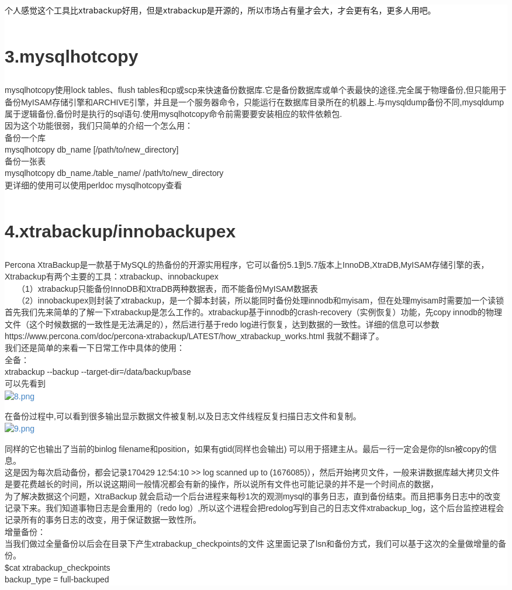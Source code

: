 个人感觉这个工具比xtrabackup好用，但是xtrabackup是开源的，所以市场占有量才会大，才会更有名，更多人用吧。</p>
<h1 style="font-size:30px;font-family:'Microsoft YaHei', Helvetica, 'Meiryo UI', 'Malgun Gothic', 'Segoe UI', 'Trebuchet MS', Monaco, monospace, Tahoma, STXihei, '华文细黑', STHeiti, 'Helvetica Neue', 'Droid Sans', 'wenquanyi micro hei', FreeSans, Arimo, Arial, SimSun, '宋体', Heiti, '黑体', sans-serif;line-height:1.8;color:rgb(51,51,51);border:none;"><a name="t2"></a>
3.mysqlhotcopy</h1>
<p style="color:rgb(51,51,51);font-family:'Microsoft YaHei', Helvetica, 'Meiryo UI', 'Malgun Gothic', 'Segoe UI', 'Trebuchet MS', Monaco, monospace, Tahoma, STXihei, '华文细黑', STHeiti, 'Helvetica Neue', 'Droid Sans', 'wenquanyi micro hei', FreeSans, Arimo, Arial, SimSun, '宋体', Heiti, '黑体', sans-serif;font-size:14px;">
mysqlhotcopy使用lock tables、flush tables和cp或scp来快速备份数据库.它是备份数据库或单个表最快的途径,完全属于物理备份,但只能用于备份MyISAM存储引擎和ARCHIVE引擎，并且是一个服务器命令，只能运行在数据库目录所在的机器上.与mysqldump备份不同,mysqldump属于逻辑备份,备份时是执行的sql语句.使用mysqlhotcopy命令前需要要安装相应的软件依赖包.<br style="word-spacing:normal;">
因为这个功能很弱，我们只简单的介绍一个怎么用：<br style="word-spacing:normal;">
备份一个库<br style="word-spacing:normal;">
mysqlhotcopy db_name [/path/to/new_directory]<br style="word-spacing:normal;">
备份一张表<br style="word-spacing:normal;">
mysqlhotcopy db_name./table_name/ /path/to/new_directory<br style="word-spacing:normal;">
更详细的使用可以使用perldoc mysqlhotcopy查看</p>
<h1 style="font-size:30px;font-family:'Microsoft YaHei', Helvetica, 'Meiryo UI', 'Malgun Gothic', 'Segoe UI', 'Trebuchet MS', Monaco, monospace, Tahoma, STXihei, '华文细黑', STHeiti, 'Helvetica Neue', 'Droid Sans', 'wenquanyi micro hei', FreeSans, Arimo, Arial, SimSun, '宋体', Heiti, '黑体', sans-serif;line-height:1.8;color:rgb(51,51,51);border:none;"><a name="t3"></a>
4.xtrabackup/innobackupex</h1>
<p style="color:rgb(51,51,51);font-family:'Microsoft YaHei', Helvetica, 'Meiryo UI', 'Malgun Gothic', 'Segoe UI', 'Trebuchet MS', Monaco, monospace, Tahoma, STXihei, '华文细黑', STHeiti, 'Helvetica Neue', 'Droid Sans', 'wenquanyi micro hei', FreeSans, Arimo, Arial, SimSun, '宋体', Heiti, '黑体', sans-serif;font-size:14px;">
Percona XtraBackup是一款基于MySQL的热备份的开源实用程序，它可以备份5.1到5.7版本上InnoDB,XtraDB,MyISAM存储引擎的表，<br style="word-spacing:normal;">
Xtrabackup有两个主要的工具：xtrabackup、innobackupex<br style="word-spacing:normal;">
　　（1）xtrabackup只能备份InnoDB和XtraDB两种数据表，而不能备份MyISAM数据表<br style="word-spacing:normal;">
　　（2）innobackupex则封装了xtrabackup，是一个脚本封装，所以能同时备份处理innodb和myisam，但在处理myisam时需要加一个读锁<br style="word-spacing:normal;">
首先我们先来简单的了解一下xtrabackup是怎么工作的。xtrabackup基于innodb的crash-recovery（实例恢复）功能，先copy innodb的物理文件（这个时候数据的一致性是无法满足的），然后进行基于redo log进行恢复，达到数据的一致性。详细的信息可以参数https://www.percona.com/doc/percona-xtrabackup/LATEST/how_xtrabackup_works.html 我就不翻译了。<br style="word-spacing:normal;">
我们还是简单的来看一下日常工作中具体的使用：<br style="word-spacing:normal;">
全备：<br style="word-spacing:normal;">
xtrabackup --backup --target-dir=/data/backup/base<br style="word-spacing:normal;">
可以先看到<br style="word-spacing:normal;"><a class="example-image-link" href="http://www.aixchina.net/home/attachment/201704/30/898169_1493546229.png" rel="nofollow" style="word-spacing:normal;background:transparent;color:rgb(65,131,196);text-decoration:none;" target="_blank"><img class="example-image" src="http://www.aixchina.net/home/attachment/201704/30/898169_1493546229.png" alt="8.png" style="word-spacing:normal;border:0px;vertical-align:middle;"></a></p>
<p style="color:rgb(51,51,51);font-family:'Microsoft YaHei', Helvetica, 'Meiryo UI', 'Malgun Gothic', 'Segoe UI', 'Trebuchet MS', Monaco, monospace, Tahoma, STXihei, '华文细黑', STHeiti, 'Helvetica Neue', 'Droid Sans', 'wenquanyi micro hei', FreeSans, Arimo, Arial, SimSun, '宋体', Heiti, '黑体', sans-serif;font-size:14px;">
在备份过程中,可以看到很多输出显示数据文件被复制,以及日志文件线程反复扫描日志文件和复制。<br style="word-spacing:normal;"><a class="example-image-link" href="http://www.aixchina.net/home/attachment/201704/30/898169_1493546337.png" rel="nofollow" style="word-spacing:normal;background:transparent;color:rgb(65,131,196);text-decoration:none;" target="_blank"><img class="example-image" src="http://www.aixchina.net/home/attachment/201704/30/898169_1493546337.png" alt="9.png" style="word-spacing:normal;border:0px;vertical-align:middle;"></a></p>
<p style="color:rgb(51,51,51);font-family:'Microsoft YaHei', Helvetica, 'Meiryo UI', 'Malgun Gothic', 'Segoe UI', 'Trebuchet MS', Monaco, monospace, Tahoma, STXihei, '华文细黑', STHeiti, 'Helvetica Neue', 'Droid Sans', 'wenquanyi micro hei', FreeSans, Arimo, Arial, SimSun, '宋体', Heiti, '黑体', sans-serif;font-size:14px;">
同样的它也输出了当前的binlog filename和position，如果有gtid(同样也会输出) 可以用于搭建主从。最后一行一定会是你的lsn被copy的信息。<br style="word-spacing:normal;">
这是因为每次启动备份，都会记录170429 12:54:10 &gt;&gt; log scanned up to (1676085)），然后开始拷贝文件，一般来讲数据库越大拷贝文件是要花费越长的时间，所以说这期间一般情况都会有新的操作，所以说所有文件也可能记录的并不是一个时间点的数据，<br style="word-spacing:normal;">
为了解决数据这个问题，XtraBackup 就会启动一个后台进程来每秒1次的观测mysql的事务日志，直到备份结束。而且把事务日志中的改变记录下来。我们知道事物日志是会重用的（redo log）,所以这个进程会把redolog写到自己的日志文件xtrabackup_log，这个后台监控进程会记录所有的事务日志的改变，用于保证数据一致性所。<br style="word-spacing:normal;">
增量备份：<br style="word-spacing:normal;">
当我们做过全量备份以后会在目录下产生xtrabackup_checkpoints的文件 这里面记录了lsn和备份方式，我们可以基于这次的全量做增量的备份。<br style="word-spacing:normal;">
$cat xtrabackup_checkpoints<br style="word-spacing:normal;">
backup_type = full-backuped<br style="word-spacing:normal;">